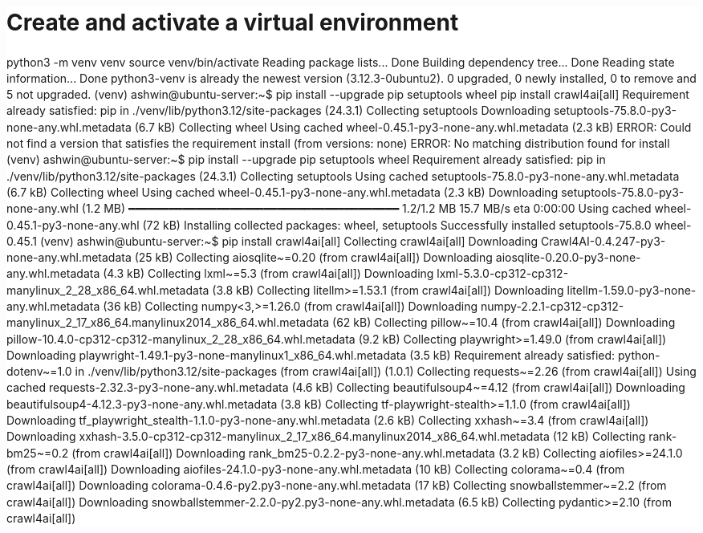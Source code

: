 # Create and activate a virtual environment
python3 -m venv venv
source venv/bin/activate
Reading package lists... Done
Building dependency tree... Done
Reading state information... Done
python3-venv is already the newest version (3.12.3-0ubuntu2).
0 upgraded, 0 newly installed, 0 to remove and 5 not upgraded.
(venv) ashwin@ubuntu-server:~$ pip install --upgrade pip setuptools wheel pip install crawl4ai[all]
Requirement already satisfied: pip in ./venv/lib/python3.12/site-packages (24.3.1)
Collecting setuptools
  Downloading setuptools-75.8.0-py3-none-any.whl.metadata (6.7 kB)
Collecting wheel
  Using cached wheel-0.45.1-py3-none-any.whl.metadata (2.3 kB)
ERROR: Could not find a version that satisfies the requirement install (from versions: none)
ERROR: No matching distribution found for install
(venv) ashwin@ubuntu-server:~$ pip install --upgrade pip setuptools wheel
Requirement already satisfied: pip in ./venv/lib/python3.12/site-packages (24.3.1)
Collecting setuptools
  Using cached setuptools-75.8.0-py3-none-any.whl.metadata (6.7 kB)
Collecting wheel
  Using cached wheel-0.45.1-py3-none-any.whl.metadata (2.3 kB)
Downloading setuptools-75.8.0-py3-none-any.whl (1.2 MB)
   ━━━━━━━━━━━━━━━━━━━━━━━━━━━━━━━━━━━━━━━━ 1.2/1.2 MB 15.7 MB/s eta 0:00:00
Using cached wheel-0.45.1-py3-none-any.whl (72 kB)
Installing collected packages: wheel, setuptools
Successfully installed setuptools-75.8.0 wheel-0.45.1
(venv) ashwin@ubuntu-server:~$ pip install crawl4ai[all]
Collecting crawl4ai[all]
  Downloading Crawl4AI-0.4.247-py3-none-any.whl.metadata (25 kB)
Collecting aiosqlite~=0.20 (from crawl4ai[all])
  Downloading aiosqlite-0.20.0-py3-none-any.whl.metadata (4.3 kB)
Collecting lxml~=5.3 (from crawl4ai[all])
  Downloading lxml-5.3.0-cp312-cp312-manylinux_2_28_x86_64.whl.metadata (3.8 kB)
Collecting litellm>=1.53.1 (from crawl4ai[all])
  Downloading litellm-1.59.0-py3-none-any.whl.metadata (36 kB)
Collecting numpy<3,>=1.26.0 (from crawl4ai[all])
  Downloading numpy-2.2.1-cp312-cp312-manylinux_2_17_x86_64.manylinux2014_x86_64.whl.metadata (62 kB)
Collecting pillow~=10.4 (from crawl4ai[all])
  Downloading pillow-10.4.0-cp312-cp312-manylinux_2_28_x86_64.whl.metadata (9.2 kB)
Collecting playwright>=1.49.0 (from crawl4ai[all])
  Downloading playwright-1.49.1-py3-none-manylinux1_x86_64.whl.metadata (3.5 kB)
Requirement already satisfied: python-dotenv~=1.0 in ./venv/lib/python3.12/site-packages (from crawl4ai[all]) (1.0.1)
Collecting requests~=2.26 (from crawl4ai[all])
  Using cached requests-2.32.3-py3-none-any.whl.metadata (4.6 kB)
Collecting beautifulsoup4~=4.12 (from crawl4ai[all])
  Downloading beautifulsoup4-4.12.3-py3-none-any.whl.metadata (3.8 kB)
Collecting tf-playwright-stealth>=1.1.0 (from crawl4ai[all])
  Downloading tf_playwright_stealth-1.1.0-py3-none-any.whl.metadata (2.6 kB)
Collecting xxhash~=3.4 (from crawl4ai[all])
  Downloading xxhash-3.5.0-cp312-cp312-manylinux_2_17_x86_64.manylinux2014_x86_64.whl.metadata (12 kB)
Collecting rank-bm25~=0.2 (from crawl4ai[all])
  Downloading rank_bm25-0.2.2-py3-none-any.whl.metadata (3.2 kB)
Collecting aiofiles>=24.1.0 (from crawl4ai[all])
  Downloading aiofiles-24.1.0-py3-none-any.whl.metadata (10 kB)
Collecting colorama~=0.4 (from crawl4ai[all])
  Downloading colorama-0.4.6-py2.py3-none-any.whl.metadata (17 kB)
Collecting snowballstemmer~=2.2 (from crawl4ai[all])
  Downloading snowballstemmer-2.2.0-py2.py3-none-any.whl.metadata (6.5 kB)
Collecting pydantic>=2.10 (from crawl4ai[all])